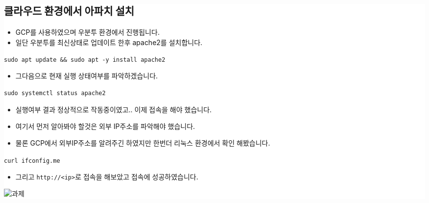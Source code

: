 ## 클라우드 환경에서 아파치 설치
- GCP를 사용하였으며 우분투 환경에서 진행됩니다.
- 일단 우분투를 최신상태로 업데이트 한후 apache2를 설치합니다.
```shell
sudo apt update && sudo apt -y install apache2
```
-  그다음으로 현재 실행 상태여부를 파악하겠습니다.
```shell
sudo systemctl status apache2
```
- 실행여부 결과 정상적으로 작동중이였고.. 이제 접속을 해야 했습니다.

- 여기서 먼저 알아봐야 할것은 외부 IP주소를 파악해야 했습니다.
- 물론 GCP에서 외부IP주소를 알려주긴 하였지만 한번더 리눅스 환경에서 확인 해봤습니다.

```shell
curl ifconfig.me
```

- 그리고 `http://<ip>`로 접속을 해보았고 접속에 성공하였습니다.

![과제](https://private-user-images.githubusercontent.com/201720224/432167924-a58b287f-e41b-419d-8d71-c7d62ae149a5.png?jwt=eyJhbGciOiJIUzI1NiIsInR5cCI6IkpXVCJ9.eyJpc3MiOiJnaXRodWIuY29tIiwiYXVkIjoicmF3LmdpdGh1YnVzZXJjb250ZW50LmNvbSIsImtleSI6ImtleTUiLCJleHAiOjE3NDQyNjk5NjIsIm5iZiI6MTc0NDI2OTY2MiwicGF0aCI6Ii8yMDE3MjAyMjQvNDMyMTY3OTI0LWE1OGIyODdmLWU0MWItNDE5ZC04ZDcxLWM3ZDYyYWUxNDlhNS5wbmc_WC1BbXotQWxnb3JpdGhtPUFXUzQtSE1BQy1TSEEyNTYmWC1BbXotQ3JlZGVudGlhbD1BS0lBVkNPRFlMU0E1M1BRSzRaQSUyRjIwMjUwNDEwJTJGdXMtZWFzdC0xJTJGczMlMkZhd3M0X3JlcXVlc3QmWC1BbXotRGF0ZT0yMDI1MDQxMFQwNzIxMDJaJlgtQW16LUV4cGlyZXM9MzAwJlgtQW16LVNpZ25hdHVyZT0yZjZhNDkxMDE0N2UwMjY0OTJhZDBkYWI2YTUwZmEwYjZhNzViOWJkZDdmMWMzMmRlNThlMzM3ODk3YmFkNzMwJlgtQW16LVNpZ25lZEhlYWRlcnM9aG9zdCJ9.NmlEirQHLHiLvsvFcfdlEOcrsuws-tvCkk5KvM3vQMk)